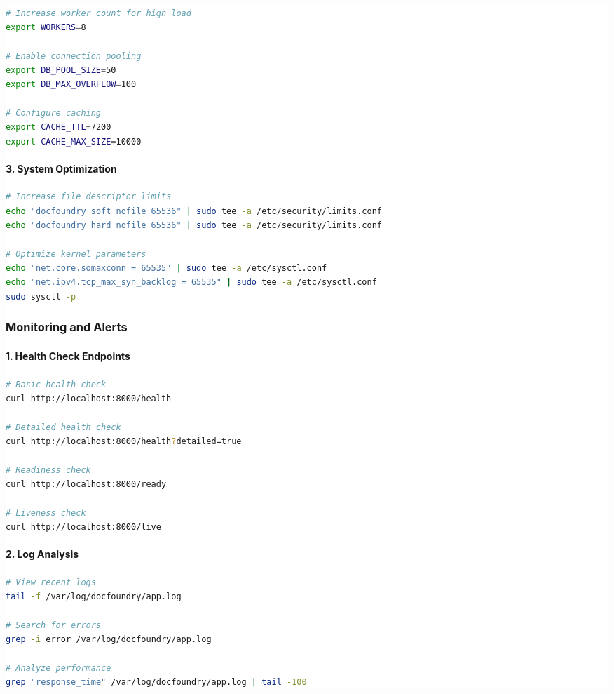 ```bash
# Increase worker count for high load
export WORKERS=8

# Enable connection pooling
export DB_POOL_SIZE=50
export DB_MAX_OVERFLOW=100

# Configure caching
export CACHE_TTL=7200
export CACHE_MAX_SIZE=10000
```

#### 3. System Optimization

```bash
# Increase file descriptor limits
echo "docfoundry soft nofile 65536" | sudo tee -a /etc/security/limits.conf
echo "docfoundry hard nofile 65536" | sudo tee -a /etc/security/limits.conf

# Optimize kernel parameters
echo "net.core.somaxconn = 65535" | sudo tee -a /etc/sysctl.conf
echo "net.ipv4.tcp_max_syn_backlog = 65535" | sudo tee -a /etc/sysctl.conf
sudo sysctl -p
```

### Monitoring and Alerts

#### 1. Health Check Endpoints

```bash
# Basic health check
curl http://localhost:8000/health

# Detailed health check
curl http://localhost:8000/health?detailed=true

# Readiness check
curl http://localhost:8000/ready

# Liveness check
curl http://localhost:8000/live
```

#### 2. Log Analysis

```bash
# View recent logs
tail -f /var/log/docfoundry/app.log

# Search for errors
grep -i error /var/log/docfoundry/app.log

# Analyze performance
grep "response_time" /var/log/docfoundry/app.log | tail -100
```
